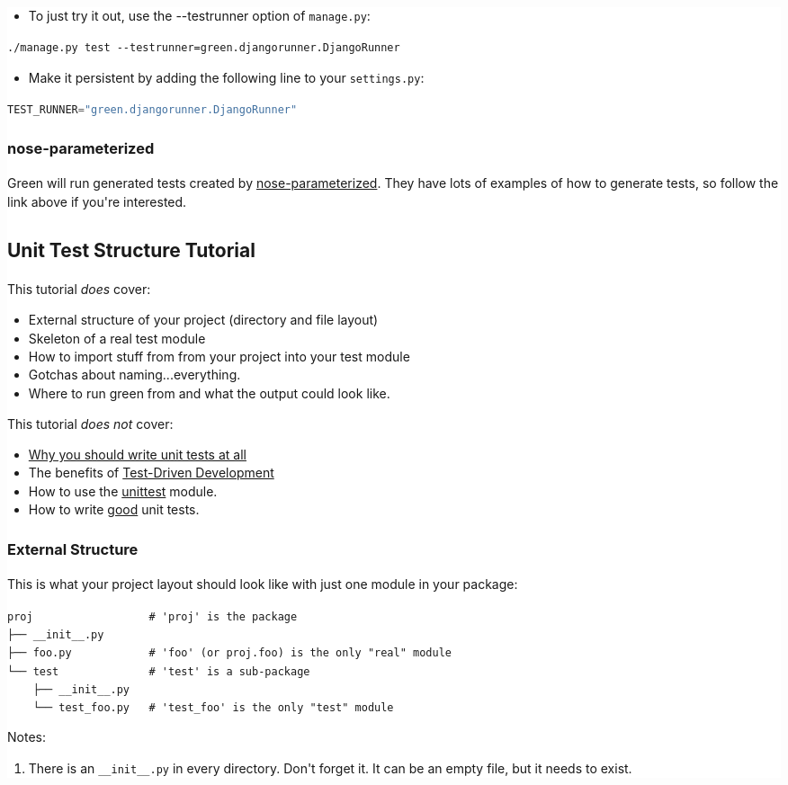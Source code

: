 - To just try it out, use the --testrunner option of `manage.py`:
```
./manage.py test --testrunner=green.djangorunner.DjangoRunner
```
- Make it persistent by adding the following line to your `settings.py`:
```python
TEST_RUNNER="green.djangorunner.DjangoRunner"
```

### nose-parameterized

Green will run generated tests created by
[nose-parameterized](https://github.com/wolever/nose-parameterized).  They have
lots of examples of how to generate tests, so follow the link above if you're
interested.


Unit Test Structure Tutorial
----------------------------

This tutorial *does* cover:

- External structure of your project (directory and file layout)
- Skeleton of a real test module
- How to import stuff from from your project into your test module
- Gotchas about naming...everything.
- Where to run green from and what the output could look like.

This tutorial *does not* cover:

- [Why you should write unit tests at
  all](http://stackoverflow.com/questions/67299/is-unit-testing-worth-the-effort)
- The benefits of [Test-Driven
  Development](http://en.wikipedia.org/wiki/Test-driven_development)
- How to use the [unittest](https://docs.python.org/library/unittest.html) module.
- How to write
  [good](http://stackoverflow.com/questions/61400/what-makes-a-good-unit-test)
  unit tests.

### External Structure ###

This is what your project layout should look like with just one module in your
package:


    proj                  # 'proj' is the package
    ├── __init__.py
    ├── foo.py            # 'foo' (or proj.foo) is the only "real" module
    └── test              # 'test' is a sub-package
        ├── __init__.py
        └── test_foo.py   # 'test_foo' is the only "test" module

Notes:

1. There is an `__init__.py` in every directory.  Don't forget it.  It can be
   an empty file, but it needs to exist.
